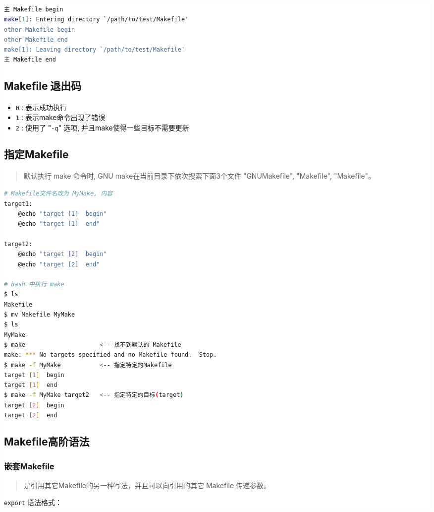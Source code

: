 ```bash
主 Makefile begin
make[1]: Entering directory `/path/to/test/Makefile'
other Makefile begin
other Makefile end
make[1]: Leaving directory `/path/to/test/Makefile'
主 Makefile end
```

## Makefile 退出码

- `0` : 表示成功执行
- `1` : 表示make命令出现了错误
- `2` : 使用了 "`-q`" 选项, 并且make使得一些目标不需要更新

## 指定Makefile

> 默认执行 make 命令时, GNU make在当前目录下依次搜索下面3个文件 "GNUMakefile", "Makefile", "Makefile"。

```bash
# Makefile文件名改为 MyMake, 内容
target1:
    @echo "target [1]  begin"
    @echo "target [1]  end"

target2:
    @echo "target [2]  begin"
    @echo "target [2]  end"

# bash 中执行 make
$ ls
Makefile
$ mv Makefile MyMake
$ ls
MyMake
$ make                     <-- 找不到默认的 Makefile
make: *** No targets specified and no Makefile found.  Stop.
$ make -f MyMake           <-- 指定特定的Makefile
target [1]  begin
target [1]  end
$ make -f MyMake target2   <-- 指定特定的目标(target)
target [2]  begin
target [2]  end
```

## Makefile高阶语法

### 嵌套Makefile

> 是引用其它Makefile的另一种写法，并且可以向引用的其它 Makefile 传递参数。

`export` 语法格式：
